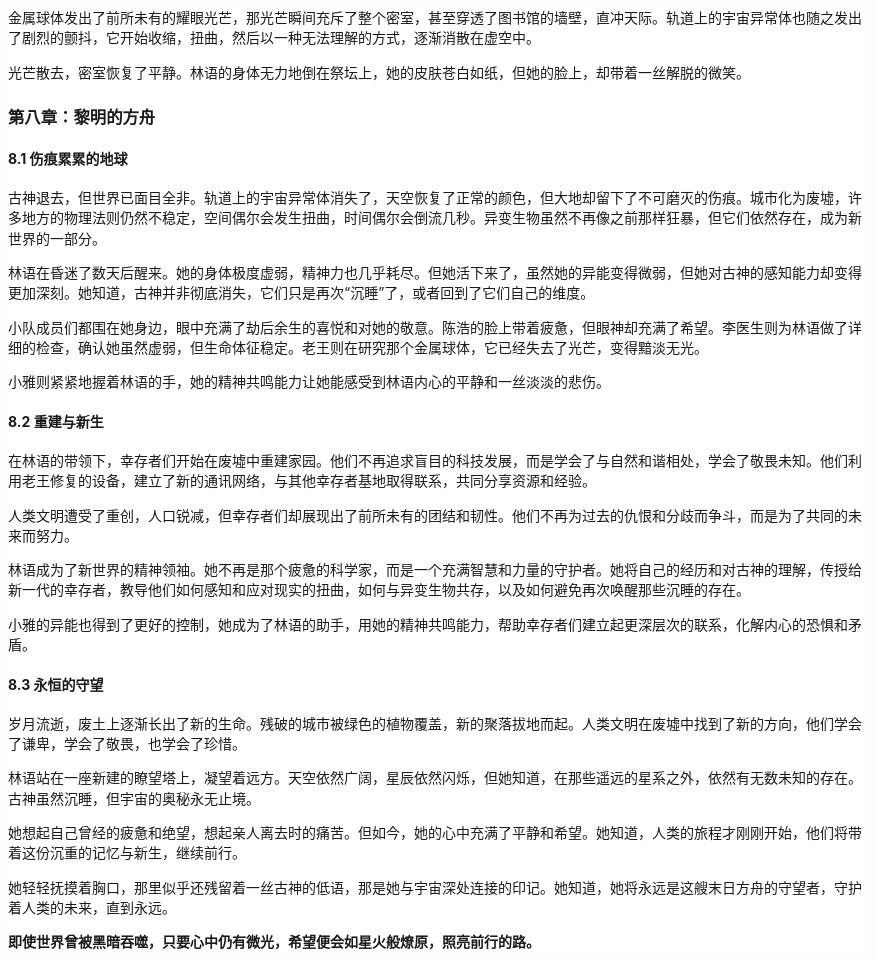 金属球体发出了前所未有的耀眼光芒，那光芒瞬间充斥了整个密室，甚至穿透了图书馆的墙壁，直冲天际。轨道上的宇宙异常体也随之发出了剧烈的颤抖，它开始收缩，扭曲，然后以一种无法理解的方式，逐渐消散在虚空中。

光芒散去，密室恢复了平静。林语的身体无力地倒在祭坛上，她的皮肤苍白如纸，但她的脸上，却带着一丝解脱的微笑。

### 第八章：黎明的方舟

#### 8.1 伤痕累累的地球

古神退去，但世界已面目全非。轨道上的宇宙异常体消失了，天空恢复了正常的颜色，但大地却留下了不可磨灭的伤痕。城市化为废墟，许多地方的物理法则仍然不稳定，空间偶尔会发生扭曲，时间偶尔会倒流几秒。异变生物虽然不再像之前那样狂暴，但它们依然存在，成为新世界的一部分。

林语在昏迷了数天后醒来。她的身体极度虚弱，精神力也几乎耗尽。但她活下来了，虽然她的异能变得微弱，但她对古神的感知能力却变得更加深刻。她知道，古神并非彻底消失，它们只是再次“沉睡”了，或者回到了它们自己的维度。

小队成员们都围在她身边，眼中充满了劫后余生的喜悦和对她的敬意。陈浩的脸上带着疲惫，但眼神却充满了希望。李医生则为林语做了详细的检查，确认她虽然虚弱，但生命体征稳定。老王则在研究那个金属球体，它已经失去了光芒，变得黯淡无光。

小雅则紧紧地握着林语的手，她的精神共鸣能力让她能感受到林语内心的平静和一丝淡淡的悲伤。

#### 8.2 重建与新生

在林语的带领下，幸存者们开始在废墟中重建家园。他们不再追求盲目的科技发展，而是学会了与自然和谐相处，学会了敬畏未知。他们利用老王修复的设备，建立了新的通讯网络，与其他幸存者基地取得联系，共同分享资源和经验。

人类文明遭受了重创，人口锐减，但幸存者们却展现出了前所未有的团结和韧性。他们不再为过去的仇恨和分歧而争斗，而是为了共同的未来而努力。

林语成为了新世界的精神领袖。她不再是那个疲惫的科学家，而是一个充满智慧和力量的守护者。她将自己的经历和对古神的理解，传授给新一代的幸存者，教导他们如何感知和应对现实的扭曲，如何与异变生物共存，以及如何避免再次唤醒那些沉睡的存在。

小雅的异能也得到了更好的控制，她成为了林语的助手，用她的精神共鸣能力，帮助幸存者们建立起更深层次的联系，化解内心的恐惧和矛盾。

#### 8.3 永恒的守望

岁月流逝，废土上逐渐长出了新的生命。残破的城市被绿色的植物覆盖，新的聚落拔地而起。人类文明在废墟中找到了新的方向，他们学会了谦卑，学会了敬畏，也学会了珍惜。

林语站在一座新建的瞭望塔上，凝望着远方。天空依然广阔，星辰依然闪烁，但她知道，在那些遥远的星系之外，依然有无数未知的存在。古神虽然沉睡，但宇宙的奥秘永无止境。

她想起自己曾经的疲惫和绝望，想起亲人离去时的痛苦。但如今，她的心中充满了平静和希望。她知道，人类的旅程才刚刚开始，他们将带着这份沉重的记忆与新生，继续前行。

她轻轻抚摸着胸口，那里似乎还残留着一丝古神的低语，那是她与宇宙深处连接的印记。她知道，她将永远是这艘末日方舟的守望者，守护着人类的未来，直到永远。

**即使世界曾被黑暗吞噬，只要心中仍有微光，希望便会如星火般燎原，照亮前行的路。**
